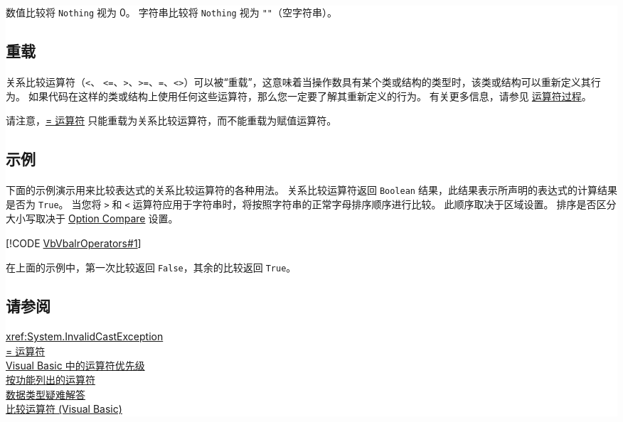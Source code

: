  数值比较将 `Nothing` 视为 0。  字符串比较将 `Nothing` 视为 `""`（空字符串）。  
  
## 重载  
 关系比较运算符（`<`、  `<=`、`>`、`>=`、`=`、`<>`）可以被“重载”，这意味着当操作数具有某个类或结构的类型时，该类或结构可以重新定义其行为。  如果代码在这样的类或结构上使用任何这些运算符，那么您一定要了解其重新定义的行为。  有关更多信息，请参见 [运算符过程](../../../visual-basic/programming-guide/language-features/procedures/operator-procedures.md)。  
  
 请注意，[\= 运算符](../../../visual-basic/language-reference/operators/assignment-operator.md) 只能重载为关系比较运算符，而不能重载为赋值运算符。  
  
## 示例  
 下面的示例演示用来比较表达式的关系比较运算符的各种用法。  关系比较运算符返回 `Boolean` 结果，此结果表示所声明的表达式的计算结果是否为 `True`。  当您将 `>` 和 `<` 运算符应用于字符串时，将按照字符串的正常字母排序顺序进行比较。  此顺序取决于区域设置。  排序是否区分大小写取决于 [Option Compare](../../../visual-basic/language-reference/statements/option-compare-statement.md) 设置。  
  
 [!CODE [VbVbalrOperators#1](../CodeSnippet/VS_Snippets_VBCSharp/VbVbalrOperators#1)]  
  
 在上面的示例中，第一次比较返回 `False`，其余的比较返回 `True`。  
  
## 请参阅  
 <xref:System.InvalidCastException>   
 [\= 运算符](../../../visual-basic/language-reference/operators/assignment-operator.md)   
 [Visual Basic 中的运算符优先级](../../../visual-basic/language-reference/operators/operator-precedence.md)   
 [按功能列出的运算符](../../../visual-basic/language-reference/operators/operators-listed-by-functionality.md)   
 [数据类型疑难解答](../../../visual-basic/programming-guide/language-features/data-types/troubleshooting-data-types.md)   
 [比较运算符 \(Visual Basic\)](../../../visual-basic/programming-guide/language-features/operators-and-expressions/comparison-operators.md)